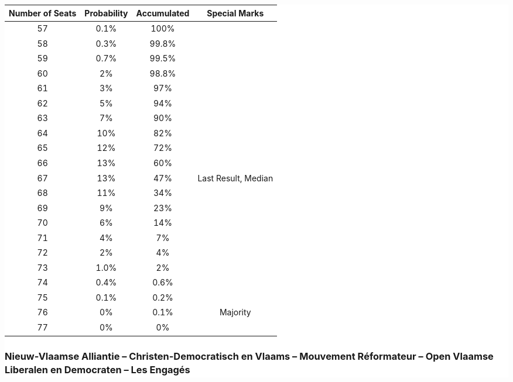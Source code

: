 | Number of Seats | Probability | Accumulated | Special Marks |
|:---------------:|:-----------:|:-----------:|:-------------:|
| 57 | 0.1% | 100% |  |
| 58 | 0.3% | 99.8% |  |
| 59 | 0.7% | 99.5% |  |
| 60 | 2% | 98.8% |  |
| 61 | 3% | 97% |  |
| 62 | 5% | 94% |  |
| 63 | 7% | 90% |  |
| 64 | 10% | 82% |  |
| 65 | 12% | 72% |  |
| 66 | 13% | 60% |  |
| 67 | 13% | 47% | Last Result, Median |
| 68 | 11% | 34% |  |
| 69 | 9% | 23% |  |
| 70 | 6% | 14% |  |
| 71 | 4% | 7% |  |
| 72 | 2% | 4% |  |
| 73 | 1.0% | 2% |  |
| 74 | 0.4% | 0.6% |  |
| 75 | 0.1% | 0.2% |  |
| 76 | 0% | 0.1% | Majority |
| 77 | 0% | 0% |  |

### Nieuw-Vlaamse Alliantie – Christen-Democratisch en Vlaams – Mouvement Réformateur – Open Vlaamse Liberalen en Democraten – Les Engagés
